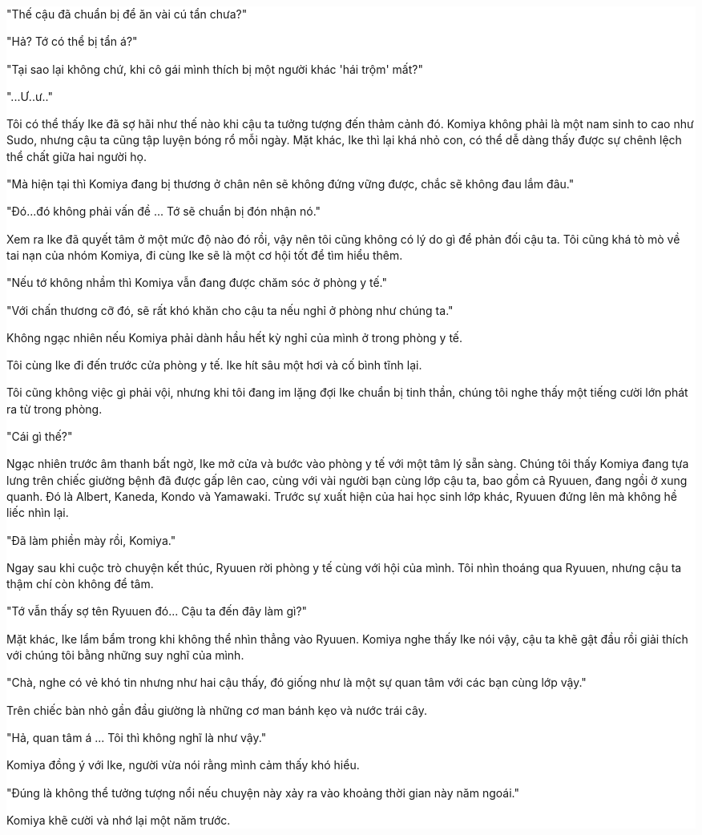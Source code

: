 "Thế cậu đã chuẩn bị để ăn vài cú tẩn chưa?"

"Hả? Tớ có thể bị tẩn á?"

"Tại sao lại không chứ, khi cô gái mình thích bị một người khác 'hái trộm' mất?"

"\...Ư..ư..\"

Tôi có thể thấy Ike đã sợ hãi như thế nào khi cậu ta tưởng tượng đến thảm cảnh đó. Komiya không phải là một nam sinh to cao như Sudo, nhưng cậu ta cũng tập luyện bóng rổ mỗi ngày. Mặt khác, Ike thì lại khá nhỏ con, có thể dễ dàng thấy được sự chênh lệch thể chất giữa hai người họ.

\"Mà hiện tại thì Komiya đang bị thương ở chân nên sẽ không đứng vững được, chắc sẽ không đau lắm đâu.\"

\"Đó\...đó không phải vấn đề ... Tớ sẽ chuẩn bị đón nhận nó.\"

Xem ra Ike đã quyết tâm ở một mức độ nào đó rồi, vậy nên tôi cũng không có lý do gì để phản đối cậu ta. Tôi cũng khá tò mò về tai nạn của nhóm Komiya, đi cùng Ike sẽ là một cơ hội tốt để tìm hiểu thêm.

"Nếu tớ không nhầm thì Komiya vẫn đang được chăm sóc ở phòng y tế."

"Với chấn thương cỡ đó, sẽ rất khó khăn cho cậu ta nếu nghỉ ở phòng như chúng ta."

Không ngạc nhiên nếu Komiya phải dành hầu hết kỳ nghỉ của mình ở trong phòng y tế.

Tôi cùng Ike đi đến trước cửa phòng y tế. Ike hít sâu một hơi và cố bình tĩnh lại.

Tôi cũng không việc gì phải vội, nhưng khi tôi đang im lặng đợi Ike chuẩn bị tinh thần, chúng tôi nghe thấy một tiếng cười lớn phát ra từ trong phòng.

\"Cái gì thế?\"

Ngạc nhiên trước âm thanh bất ngờ, Ike mở cửa và bước vào phòng y tế với một tâm lý sẵn sàng. Chúng tôi thấy Komiya đang tựa lưng trên chiếc giường bệnh đã được gấp lên cao, cùng với vài người bạn cùng lớp cậu ta, bao gồm cả Ryuuen, đang ngồi ở xung quanh. Đó là Albert, Kaneda, Kondo và Yamawaki. Trước sự xuất hiện của hai học sinh lớp khác, Ryuuen đứng lên mà không hề liếc nhìn lại.

\"Đã làm phiền mày rồi, Komiya.\"

Ngay sau khi cuộc trò chuyện kết thúc, Ryuuen rời phòng y tế cùng với hội của mình. Tôi nhìn thoáng qua Ryuuen, nhưng cậu ta thậm chí còn không để tâm.

"Tớ vẫn thấy sợ tên Ryuuen đó\... Cậu ta đến đây làm gì?"

Mặt khác, Ike lẩm bẩm trong khi không thể nhìn thẳng vào Ryuuen. Komiya nghe thấy Ike nói vậy, cậu ta khẽ gật đầu rồi giải thích với chúng tôi bằng những suy nghĩ của mình.

\"Chà, nghe có vẻ khó tin nhưng như hai cậu thấy, đó giống như là một sự quan tâm với các bạn cùng lớp vậy.\"

Trên chiếc bàn nhỏ gần đầu giường là những cơ man bánh kẹo và nước trái cây.

\"Hả, quan tâm á \... Tôi thì không nghĩ là như vậy.\"

Komiya đồng ý với Ike, người vừa nói rằng mình cảm thấy khó hiểu.

"Đúng là không thể tưởng tượng nổi nếu chuyện này xảy ra vào khoảng thời gian này năm ngoái."

Komiya khẽ cười và nhớ lại một năm trước.
